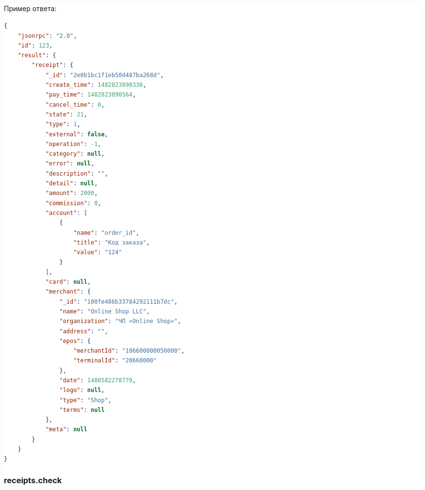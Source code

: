 Пример ответа:

```json
{
    "jsonrpc": "2.0",
    "id": 123,
    "result": {
        "receipt": {
            "_id": "2e0b1bc1f1eb50d487ba268d",
            "create_time": 1482823890336,
            "pay_time": 1482823890564,
            "cancel_time": 0,
            "state": 21,
            "type": 1,
            "external": false,
            "operation": -1,
            "category": null,
            "error": null,
            "description": "",
            "detail": null,
            "amount": 2000,
            "commission": 0,
            "account": [
                {
                    "name": "order_id",
                    "title": "Код заказа",
                    "value": "124"
                }
            ],
            "card": null,
            "merchant": {
                "_id": "100fe486b33784292111b7dc",
                "name": "Online Shop LLC",
                "organization": "ЧП «Online Shop»",
                "address": "",
                "epos": {
                    "merchantId": "106600000050000",
                    "terminalId": "20660000"
                },
                "date": 1480582278779,
                "logo": null,
                "type": "Shop",
                "terms": null
            },
            "meta": null
        }
    }
}
```

### receipts.check
